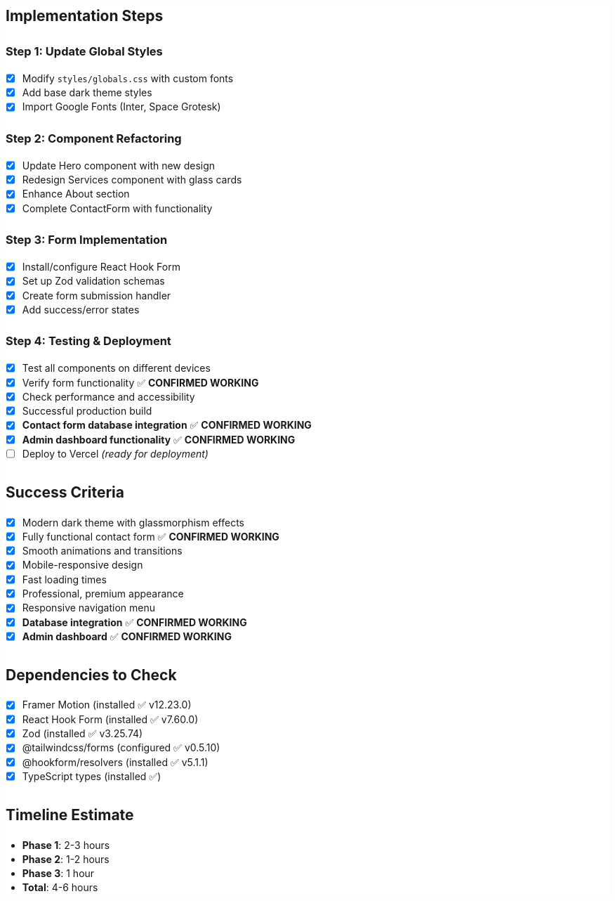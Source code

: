 ## Implementation Steps

### Step 1: Update Global Styles
- [x] Modify `styles/globals.css` with custom fonts
- [x] Add base dark theme styles
- [x] Import Google Fonts (Inter, Space Grotesk)

### Step 2: Component Refactoring
- [x] Update Hero component with new design
- [x] Redesign Services component with glass cards
- [x] Enhance About section
- [x] Complete ContactForm with functionality

### Step 3: Form Implementation
- [x] Install/configure React Hook Form
- [x] Set up Zod validation schemas
- [x] Create form submission handler
- [x] Add success/error states

### Step 4: Testing & Deployment
- [x] Test all components on different devices
- [x] Verify form functionality ✅ **CONFIRMED WORKING**
- [x] Check performance and accessibility
- [x] Successful production build
- [x] **Contact form database integration** ✅ **CONFIRMED WORKING**
- [x] **Admin dashboard functionality** ✅ **CONFIRMED WORKING**
- [ ] Deploy to Vercel *(ready for deployment)*

## Success Criteria
- [x] Modern dark theme with glassmorphism effects
- [x] Fully functional contact form ✅ **CONFIRMED WORKING**
- [x] Smooth animations and transitions
- [x] Mobile-responsive design
- [x] Fast loading times
- [x] Professional, premium appearance
- [x] Responsive navigation menu
- [x] **Database integration** ✅ **CONFIRMED WORKING**
- [x] **Admin dashboard** ✅ **CONFIRMED WORKING**

## Dependencies to Check
- [x] Framer Motion (installed ✅ v12.23.0)
- [x] React Hook Form (installed ✅ v7.60.0)
- [x] Zod (installed ✅ v3.25.74)
- [x] @tailwindcss/forms (configured ✅ v0.5.10)
- [x] @hookform/resolvers (installed ✅ v5.1.1)
- [x] TypeScript types (installed ✅)

## Timeline Estimate
- **Phase 1**: 2-3 hours
- **Phase 2**: 1-2 hours
- **Phase 3**: 1 hour
- **Total**: 4-6 hours

